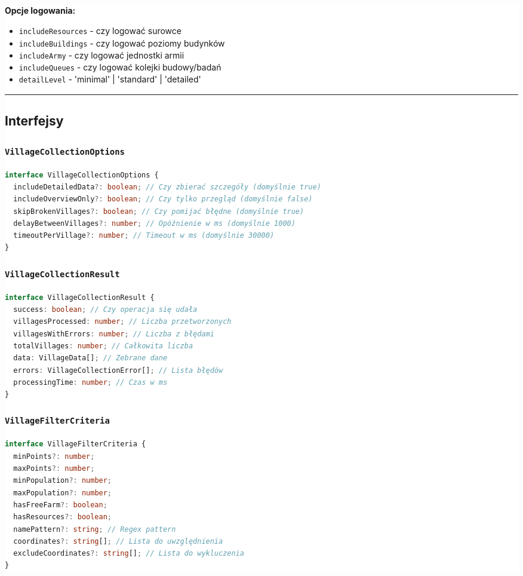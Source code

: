 **Opcje logowania:**

- `includeResources` - czy logować surowce
- `includeBuildings` - czy logować poziomy budynków
- `includeArmy` - czy logować jednostki armii
- `includeQueues` - czy logować kolejki budowy/badań
- `detailLevel` - 'minimal' | 'standard' | 'detailed'

---

## Interfejsy

### `VillageCollectionOptions`

```typescript
interface VillageCollectionOptions {
  includeDetailedData?: boolean; // Czy zbierać szczegóły (domyślnie true)
  includeOverviewOnly?: boolean; // Czy tylko przegląd (domyślnie false)
  skipBrokenVillages?: boolean; // Czy pomijać błędne (domyślnie true)
  delayBetweenVillages?: number; // Opóźnienie w ms (domyślnie 1000)
  timeoutPerVillage?: number; // Timeout w ms (domyślnie 30000)
}
```

### `VillageCollectionResult`

```typescript
interface VillageCollectionResult {
  success: boolean; // Czy operacja się udała
  villagesProcessed: number; // Liczba przetworzonych
  villagesWithErrors: number; // Liczba z błędami
  totalVillages: number; // Całkowita liczba
  data: VillageData[]; // Zebrane dane
  errors: VillageCollectionError[]; // Lista błędów
  processingTime: number; // Czas w ms
}
```

### `VillageFilterCriteria`

```typescript
interface VillageFilterCriteria {
  minPoints?: number;
  maxPoints?: number;
  minPopulation?: number;
  maxPopulation?: number;
  hasFreeFarm?: boolean;
  hasResources?: boolean;
  namePattern?: string; // Regex pattern
  coordinates?: string[]; // Lista do uwzględnienia
  excludeCoordinates?: string[]; // Lista do wykluczenia
}
```
